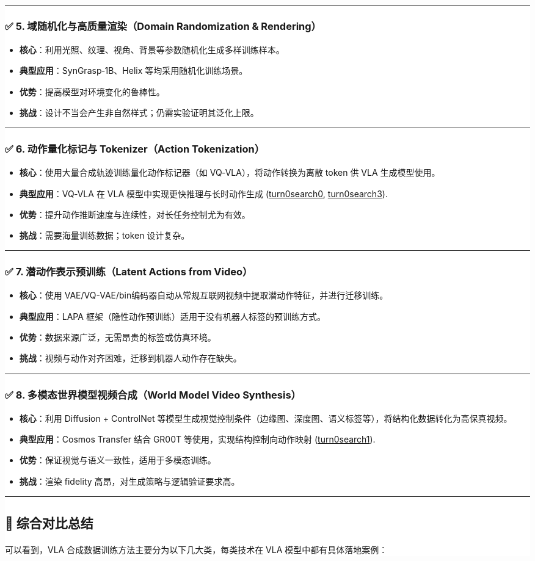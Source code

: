 
---

### ✅ 5. 域随机化与高质量渲染（Domain Randomization & Rendering）

- **核心**：利用光照、纹理、视角、背景等参数随机化生成多样训练样本。
    
- **典型应用**：SynGrasp‑1B、Helix 等均采用随机化训练场景。
    
- **优势**：提高模型对环境变化的鲁棒性。
    
- **挑战**：设计不当会产生非自然样式；仍需实验证明其泛化上限。
    

---

### ✅ 6. 动作量化标记与 Tokenizer（Action Tokenization）

- **核心**：使用大量合成轨迹训练量化动作标记器（如 VQ‑VLA），将动作转换为离散 token 供 VLA 生成模型使用。
    
- **典型应用**：VQ‑VLA 在 VLA 模型中实现更快推理与长时动作生成 ([turn0search0](https://arxiv.org/html/2507.01925v1), [turn0search3](https://arxiv.org/html/2503.03464v1)).
    
- **优势**：提升动作推断速度与连续性，对长任务控制尤为有效。
    
- **挑战**：需要海量训练数据；token 设计复杂。
    

---

### ✅ 7. 潜动作表示预训练（Latent Actions from Video）

- **核心**：使用 VAE/VQ-VAE/bin编码器自动从常规互联网视频中提取潜动作特征，并进行迁移训练。
    
- **典型应用**：LAPA 框架（隐性动作预训练）适用于没有机器人标签的预训练方式。
    
- **优势**：数据来源广泛，无需昂贵的标签或仿真环境。
    
- **挑战**：视频与动作对齐困难，迁移到机器人动作存在缺失。
    

---

### ✅ 8. 多模态世界模型视频合成（World Model Video Synthesis）

- **核心**：利用 Diffusion + ControlNet 等模型生成视觉控制条件（边缘图、深度图、语义标签等），将结构化数据转化为高保真视频。
    
- **典型应用**：Cosmos Transfer 结合 GR00T 等使用，实现结构控制向动作映射 ([turn0search1](https://developer.nvidia.com/blog/enhance-robot-learning-with-synthetic-trajectory-data-generated-by-world-foundation-models/)).
    
- **优势**：保证视觉与语义一致性，适用于多模态训练。
    
- **挑战**：渲染 fidelity 高昂，对生成策略与逻辑验证要求高。
    

---

## 🧠 综合对比总结

可以看到，VLA 合成数据训练方法主要分为以下几大类，每类技术在 VLA 模型中都有具体落地案例：
